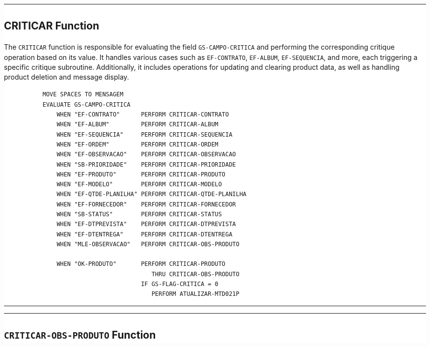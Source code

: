 <SwmSnippet path="/src/kello/mtp021novo.cbl" line="413">

---

## CRITICAR Function

The <SwmToken path="src/kello/mtp021novo.cbl" pos="415:11:11" line-data="               WHEN &quot;EF-CONTRATO&quot;      PERFORM CRITICAR-CONTRATO">`CRITICAR`</SwmToken> function is responsible for evaluating the field <SwmToken path="src/kello/mtp021novo.cbl" pos="414:3:7" line-data="           EVALUATE GS-CAMPO-CRITICA">`GS-CAMPO-CRITICA`</SwmToken> and performing the corresponding critique operation based on its value. It handles various cases such as <SwmToken path="src/kello/mtp021novo.cbl" pos="415:4:6" line-data="               WHEN &quot;EF-CONTRATO&quot;      PERFORM CRITICAR-CONTRATO">`EF-CONTRATO`</SwmToken>, <SwmToken path="src/kello/mtp021novo.cbl" pos="416:4:6" line-data="               WHEN &quot;EF-ALBUM&quot;         PERFORM CRITICAR-ALBUM">`EF-ALBUM`</SwmToken>, <SwmToken path="src/kello/mtp021novo.cbl" pos="417:4:6" line-data="               WHEN &quot;EF-SEQUENCIA&quot;     PERFORM CRITICAR-SEQUENCIA">`EF-SEQUENCIA`</SwmToken>, and more, each triggering a specific critique subroutine. Additionally, it includes operations for updating and clearing product data, as well as handling product deletion and message display.

```cobol
           MOVE SPACES TO MENSAGEM
           EVALUATE GS-CAMPO-CRITICA
               WHEN "EF-CONTRATO"      PERFORM CRITICAR-CONTRATO
               WHEN "EF-ALBUM"         PERFORM CRITICAR-ALBUM
               WHEN "EF-SEQUENCIA"     PERFORM CRITICAR-SEQUENCIA
               WHEN "EF-ORDEM"         PERFORM CRITICAR-ORDEM
               WHEN "EF-OBSERVACAO"    PERFORM CRITICAR-OBSERVACAO
               WHEN "SB-PRIORIDADE"    PERFORM CRITICAR-PRIORIDADE
               WHEN "EF-PRODUTO"       PERFORM CRITICAR-PRODUTO
               WHEN "EF-MODELO"        PERFORM CRITICAR-MODELO
               WHEN "EF-QTDE-PLANILHA" PERFORM CRITICAR-QTDE-PLANILHA
               WHEN "EF-FORNECEDOR"    PERFORM CRITICAR-FORNECEDOR
               WHEN "SB-STATUS"        PERFORM CRITICAR-STATUS
               WHEN "EF-DTPREVISTA"    PERFORM CRITICAR-DTPREVISTA
               WHEN "EF-DTENTREGA"     PERFORM CRITICAR-DTENTREGA
               WHEN "MLE-OBSERVACAO"   PERFORM CRITICAR-OBS-PRODUTO

               WHEN "OK-PRODUTO"       PERFORM CRITICAR-PRODUTO
                                          THRU CRITICAR-OBS-PRODUTO
                                       IF GS-FLAG-CRITICA = 0
                                          PERFORM ATUALIZAR-MTD021P
```

---

</SwmSnippet>

<SwmSnippet path="/src/kello/mtp021novo.cbl" line="901">

---

## <SwmToken path="src/kello/mtp021novo.cbl" pos="901:1:5" line-data="       CRITICAR-OBS-PRODUTO SECTION.">`CRITICAR-OBS-PRODUTO`</SwmToken> Function
